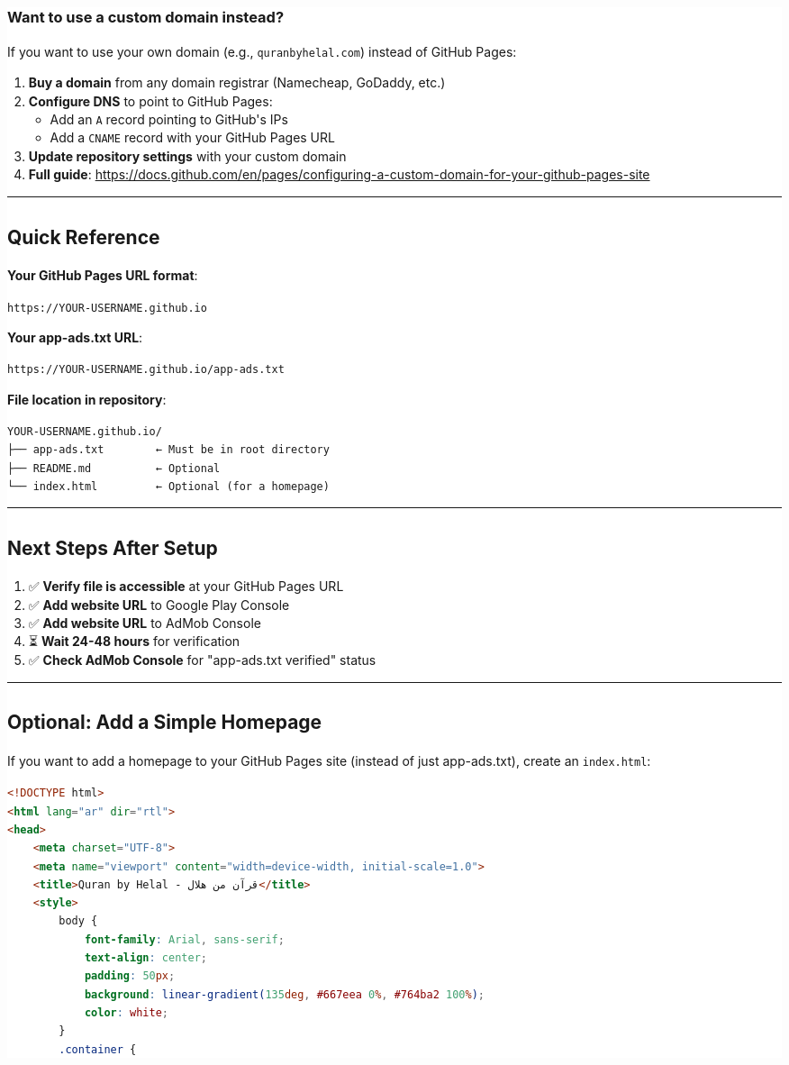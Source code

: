### Want to use a custom domain instead?

If you want to use your own domain (e.g., `quranbyhelal.com`) instead of GitHub Pages:

1. **Buy a domain** from any domain registrar (Namecheap, GoDaddy, etc.)
2. **Configure DNS** to point to GitHub Pages:
   - Add an `A` record pointing to GitHub's IPs
   - Add a `CNAME` record with your GitHub Pages URL
3. **Update repository settings** with your custom domain
4. **Full guide**: https://docs.github.com/en/pages/configuring-a-custom-domain-for-your-github-pages-site

---

## Quick Reference

**Your GitHub Pages URL format**:
```
https://YOUR-USERNAME.github.io
```

**Your app-ads.txt URL**:
```
https://YOUR-USERNAME.github.io/app-ads.txt
```

**File location in repository**:
```
YOUR-USERNAME.github.io/
├── app-ads.txt        ← Must be in root directory
├── README.md          ← Optional
└── index.html         ← Optional (for a homepage)
```

---

## Next Steps After Setup

1. ✅ **Verify file is accessible** at your GitHub Pages URL
2. ✅ **Add website URL** to Google Play Console
3. ✅ **Add website URL** to AdMob Console
4. ⏳ **Wait 24-48 hours** for verification
5. ✅ **Check AdMob Console** for "app-ads.txt verified" status

---

## Optional: Add a Simple Homepage

If you want to add a homepage to your GitHub Pages site (instead of just app-ads.txt), create an `index.html`:

```html
<!DOCTYPE html>
<html lang="ar" dir="rtl">
<head>
    <meta charset="UTF-8">
    <meta name="viewport" content="width=device-width, initial-scale=1.0">
    <title>Quran by Helal - قرآن من هلال</title>
    <style>
        body {
            font-family: Arial, sans-serif;
            text-align: center;
            padding: 50px;
            background: linear-gradient(135deg, #667eea 0%, #764ba2 100%);
            color: white;
        }
        .container {
```